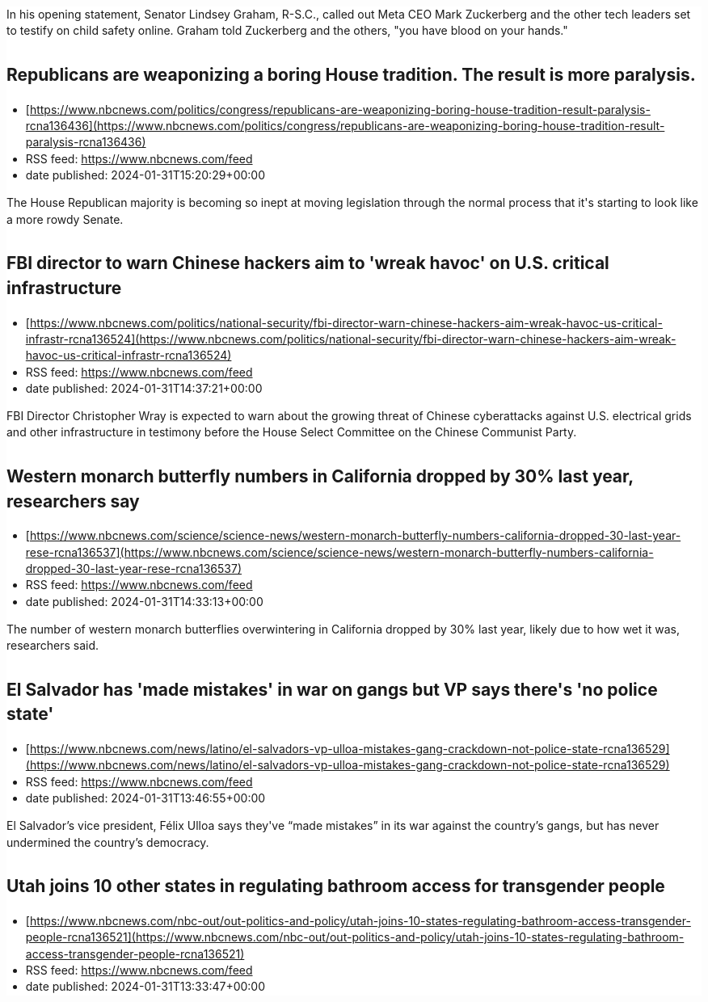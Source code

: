 In his opening statement, Senator Lindsey Graham, R-S.C., called out Meta CEO Mark Zuckerberg and the other tech leaders set to testify on child safety online. Graham told Zuckerberg and the others, "you have blood on your hands."

## Republicans are weaponizing a boring House tradition. The result is more paralysis.
 - [https://www.nbcnews.com/politics/congress/republicans-are-weaponizing-boring-house-tradition-result-paralysis-rcna136436](https://www.nbcnews.com/politics/congress/republicans-are-weaponizing-boring-house-tradition-result-paralysis-rcna136436)
 - RSS feed: https://www.nbcnews.com/feed
 - date published: 2024-01-31T15:20:29+00:00

The House Republican majority is becoming so inept at moving legislation through the normal process that it's starting to look like a more rowdy Senate.

## FBI director to warn Chinese hackers aim to 'wreak havoc' on U.S. critical infrastructure
 - [https://www.nbcnews.com/politics/national-security/fbi-director-warn-chinese-hackers-aim-wreak-havoc-us-critical-infrastr-rcna136524](https://www.nbcnews.com/politics/national-security/fbi-director-warn-chinese-hackers-aim-wreak-havoc-us-critical-infrastr-rcna136524)
 - RSS feed: https://www.nbcnews.com/feed
 - date published: 2024-01-31T14:37:21+00:00

FBI Director Christopher Wray is expected to warn about the growing threat of Chinese cyberattacks against U.S. electrical grids and other infrastructure in testimony before the House Select Committee on the Chinese Communist Party.

## Western monarch butterfly numbers in California dropped by 30% last year, researchers say
 - [https://www.nbcnews.com/science/science-news/western-monarch-butterfly-numbers-california-dropped-30-last-year-rese-rcna136537](https://www.nbcnews.com/science/science-news/western-monarch-butterfly-numbers-california-dropped-30-last-year-rese-rcna136537)
 - RSS feed: https://www.nbcnews.com/feed
 - date published: 2024-01-31T14:33:13+00:00

The number of western monarch butterflies overwintering in California dropped by 30% last year, likely due to how wet it was, researchers said.

## El Salvador has 'made mistakes' in war on gangs but VP says there's 'no police state'
 - [https://www.nbcnews.com/news/latino/el-salvadors-vp-ulloa-mistakes-gang-crackdown-not-police-state-rcna136529](https://www.nbcnews.com/news/latino/el-salvadors-vp-ulloa-mistakes-gang-crackdown-not-police-state-rcna136529)
 - RSS feed: https://www.nbcnews.com/feed
 - date published: 2024-01-31T13:46:55+00:00

El Salvador’s vice president, Félix Ulloa says they've “made mistakes” in its war against the country’s gangs, but has never undermined the country’s democracy.

## Utah joins 10 other states in regulating bathroom access for transgender people
 - [https://www.nbcnews.com/nbc-out/out-politics-and-policy/utah-joins-10-states-regulating-bathroom-access-transgender-people-rcna136521](https://www.nbcnews.com/nbc-out/out-politics-and-policy/utah-joins-10-states-regulating-bathroom-access-transgender-people-rcna136521)
 - RSS feed: https://www.nbcnews.com/feed
 - date published: 2024-01-31T13:33:47+00:00
